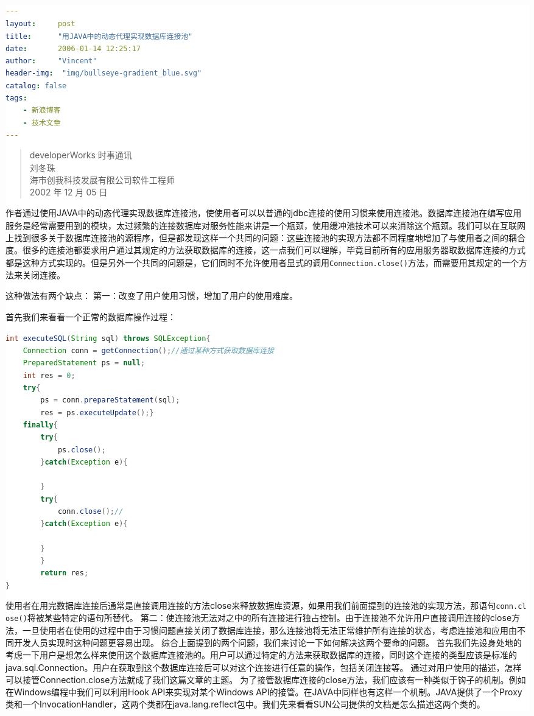 ```yaml
---
layout:     post
title:      "用JAVA中的动态代理实现数据库连接池"
date:       2006-01-14 12:25:17
author:     "Vincent"
header-img:  "img/bullseye-gradient_blue.svg"
catalog: false
tags:
    - 新浪博客
    - 技术文章
---
```

> developerWorks 时事通讯    
> 刘冬珠   
> 海市创我科技发展有限公司软件工程师   
> 2002 年 12 月 05 日   

作者通过使用JAVA中的动态代理实现数据库连接池，使使用者可以以普通的jdbc连接的使用习惯来使用连接池。数据库连接池在编写应用服务是经常需要用到的模块，太过频繁的连接数据库对服务性能来讲是一个瓶颈，使用缓冲池技术可以来消除这个瓶颈。我们可以在互联网上找到很多关于数据库连接池的源程序，但是都发现这样一个共同的问题：这些连接池的实现方法都不同程度地增加了与使用者之间的耦合度。很多的连接池都要求用户通过其规定的方法获取数据库的连接，这一点我们可以理解，毕竟目前所有的应用服务器取数据库连接的方式都是这种方式实现的。但是另外一个共同的问题是，它们同时不允许使用者显式的调用```Connection.close()```方法，而需要用其规定的一个方法来关闭连接。

这种做法有两个缺点：
第一：改变了用户使用习惯，增加了用户的使用难度。

首先我们来看看一个正常的数据库操作过程：

```java
int executeSQL(String sql) throws SQLException{
    Connection conn = getConnection();//通过某种方式获取数据库连接
    PreparedStatement ps = null;
    int res = 0;
    try{
        ps = conn.prepareStatement(sql);
        res = ps.executeUpdate();}
    finally{
        try{
            ps.close();
        }catch(Exception e){

        }
        try{
            conn.close();//
        }catch(Exception e){

        }
        }
        return res;
}
```

使用者在用完数据库连接后通常是直接调用连接的方法close来释放数据库资源，如果用我们前面提到的连接池的实现方法，那语句```conn.close()```将被某些特定的语句所替代。
第二：使连接池无法对之中的所有连接进行独占控制。由于连接池不允许用户直接调用连接的close方法，一旦使用者在使用的过程中由于习惯问题直接关闭了数据库连接，那么连接池将无法正常维护所有连接的状态，考虑连接池和应用由不同开发人员实现时这种问题更容易出现。
综合上面提到的两个问题，我们来讨论一下如何解决这两个要命的问题。
首先我们先设身处地的考虑一下用户是想怎么样来使用这个数据库连接池的。用户可以通过特定的方法来获取数据库的连接，同时这个连接的类型应该是标准的java.sql.Connection。用户在获取到这个数据库连接后可以对这个连接进行任意的操作，包括关闭连接等。
通过对用户使用的描述，怎样可以接管Connection.close方法就成了我们这篇文章的主题。
为了接管数据库连接的close方法，我们应该有一种类似于钩子的机制。例如在Windows编程中我们可以利用Hook API来实现对某个Windows API的接管。在JAVA中同样也有这样一个机制。JAVA提供了一个Proxy类和一个InvocationHandler，这两个类都在java.lang.reflect包中。我们先来看看SUN公司提供的文档是怎么描述这两个类的。
